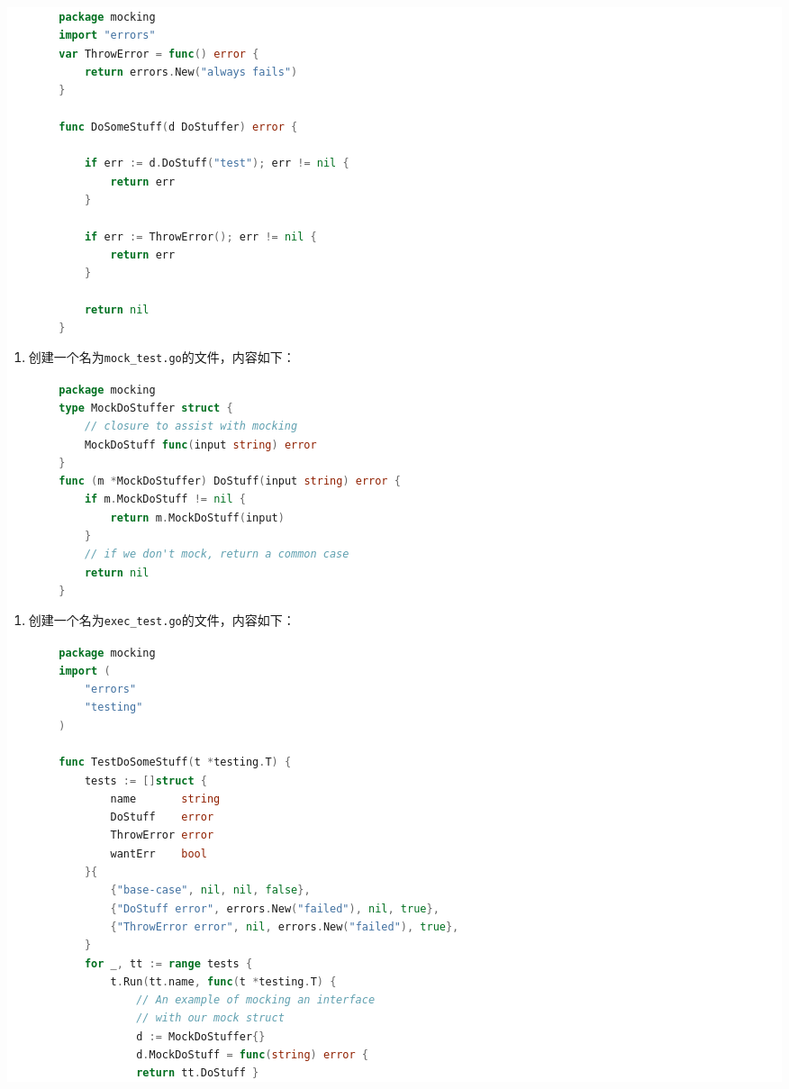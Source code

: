 ```go
        package mocking
        import "errors"
        var ThrowError = func() error {
            return errors.New("always fails")
        }

        func DoSomeStuff(d DoStuffer) error {

            if err := d.DoStuff("test"); err != nil {
                return err
            }

            if err := ThrowError(); err != nil {
                return err
            }

            return nil
        }
```

1.  创建一个名为`mock_test.go`的文件，内容如下：

```go
        package mocking
        type MockDoStuffer struct {
            // closure to assist with mocking
            MockDoStuff func(input string) error
        }
        func (m *MockDoStuffer) DoStuff(input string) error {
            if m.MockDoStuff != nil {
                return m.MockDoStuff(input)
            }
            // if we don't mock, return a common case
            return nil
        }
```

1.  创建一个名为`exec_test.go`的文件，内容如下：

```go
        package mocking
        import (
            "errors"
            "testing"
        )

        func TestDoSomeStuff(t *testing.T) {
            tests := []struct {
                name       string
                DoStuff    error
                ThrowError error
                wantErr    bool
            }{
                {"base-case", nil, nil, false},
                {"DoStuff error", errors.New("failed"), nil, true},
                {"ThrowError error", nil, errors.New("failed"), true},
            }
            for _, tt := range tests {
                t.Run(tt.name, func(t *testing.T) {
                    // An example of mocking an interface
                    // with our mock struct
                    d := MockDoStuffer{}
                    d.MockDoStuff = func(string) error {
                    return tt.DoStuff }

```